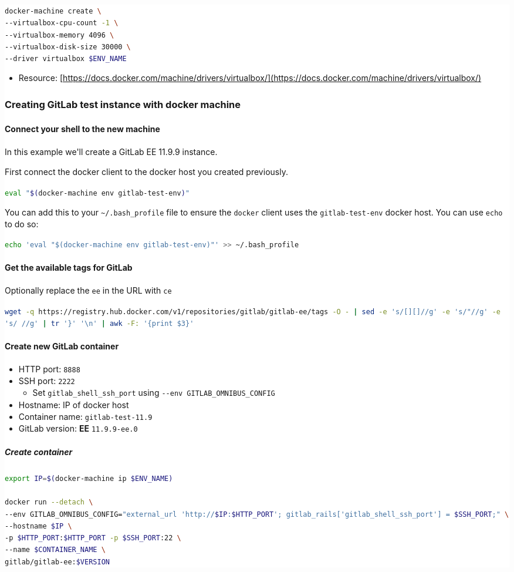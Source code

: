 ```sh
docker-machine create \
--virtualbox-cpu-count -1 \
--virtualbox-memory 4096 \
--virtualbox-disk-size 30000 \
--driver virtualbox $ENV_NAME
```

- Resource: [https://docs.docker.com/machine/drivers/virtualbox/](https://docs.docker.com/machine/drivers/virtualbox/)

### Creating GitLab test instance with docker machine

#### Connect your shell to the new machine

In this example we'll create a GitLab EE 11.9.9 instance.

First connect the docker client to the docker host you created previously.

```sh
eval "$(docker-machine env gitlab-test-env)"
```

You can add this to your `~/.bash_profile` file to ensure the `docker` client uses the `gitlab-test-env` docker host. You can use `echo` to do so:

```sh
echo 'eval "$(docker-machine env gitlab-test-env)"' >> ~/.bash_profile
```

#### Get the available tags for GitLab

Optionally replace the `ee` in the URL with `ce`

```sh
wget -q https://registry.hub.docker.com/v1/repositories/gitlab/gitlab-ee/tags -O - | sed -e 's/[][]//g' -e 's/"//g' -e 's/ //g' | tr '}' '\n' | awk -F: '{print $3}'
```

#### Create new GitLab container

- HTTP port: `8888`
- SSH port: `2222`
  - Set `gitlab_shell_ssh_port` using `--env GITLAB_OMNIBUS_CONFIG`
- Hostname: IP of docker host
- Container name: `gitlab-test-11.9`
- GitLab version: **EE** `11.9.9-ee.0`



##### Create container

```sh
export IP=$(docker-machine ip $ENV_NAME)

docker run --detach \
--env GITLAB_OMNIBUS_CONFIG="external_url 'http://$IP:$HTTP_PORT'; gitlab_rails['gitlab_shell_ssh_port'] = $SSH_PORT;" \
--hostname $IP \
-p $HTTP_PORT:$HTTP_PORT -p $SSH_PORT:22 \
--name $CONTAINER_NAME \
gitlab/gitlab-ee:$VERSION
```
